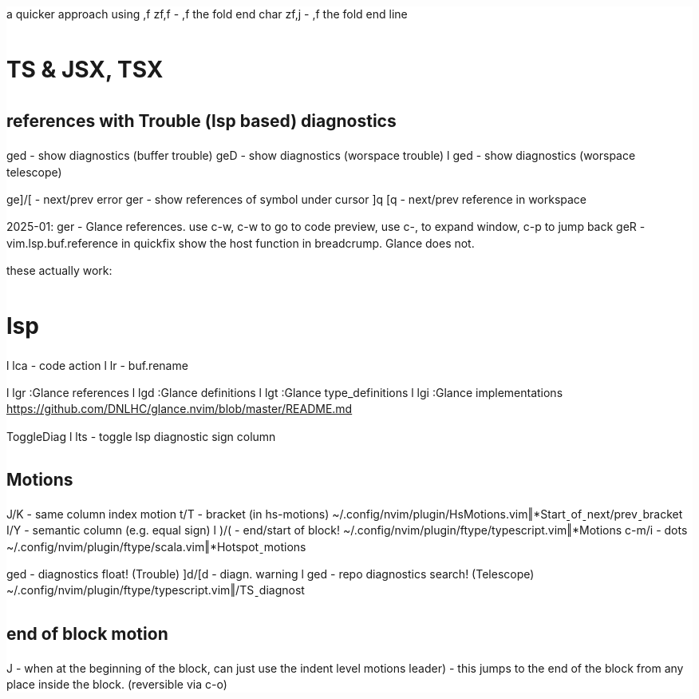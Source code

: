 a quicker approach using ,f
zf,f<searchChar>  - ,f the fold end char
zf,j              - ,f the fold end line


# TS & JSX, TSX
## references with Trouble (lsp based) diagnostics
ged   - show diagnostics (buffer trouble)
geD   - show diagnostics (worspace trouble)
l ged - show diagnostics (worspace telescope)

ge]/[ - next/prev error
ger   - show references of symbol under cursor
]q [q - next/prev reference in workspace

2025-01:
ger   - Glance references. use c-w, c-w to go to code preview, use c-, to expand window, c-p to jump back
geR   - vim.lsp.buf.reference in quickfix show the host function in breadcrump. Glance does not.

these actually work:
# lsp 
l lca  - code action
l lr   - buf.rename

l lgr :Glance references<cr>
l lgd :Glance definitions<cr>
l lgt :Glance type_definitions<cr>
l lgi :Glance implementations<cr>
https://github.com/DNLHC/glance.nvim/blob/master/README.md

ToggleDiag
l lts   - toggle lsp diagnostic sign column

## Motions
J/K    - same column index motion
t/T    - bracket (in hs-motions) ~/.config/nvim/plugin/HsMotions.vim‖*Startˍofˍnext/prevˍbracket
I/Y    - semantic column (e.g. equal sign)
l )/(  - end/start of block!
~/.config/nvim/plugin/ftype/typescript.vim‖*Motions
c-m/i  - dots    ~/.config/nvim/plugin/ftype/scala.vim‖*Hotspotˍmotions

ged    - diagnostics float! (Trouble)
]d/[d  - diagn. warning
l ged  - repo diagnostics search! (Telescope)
~/.config/nvim/plugin/ftype/typescript.vim‖/TSˍdiagnost

## end of block motion
J  - when at the beginning of the block, can just use the indent level motions
leader)  - this jumps to the end of the block from any place inside the block. (reversible via c-o)
